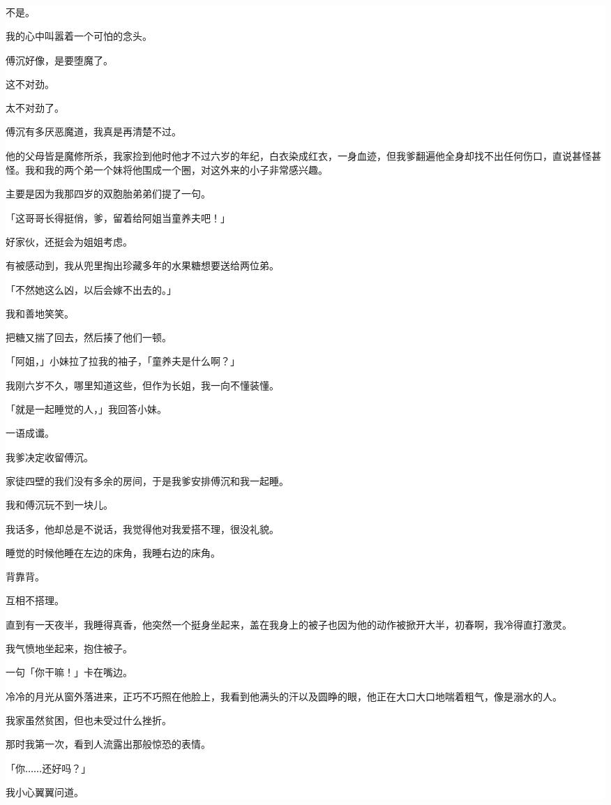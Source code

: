 不是。

我的心中叫嚣着一个可怕的念头。

傅沉好像，是要堕魔了。

这不对劲。

太不对劲了。

傅沉有多厌恶魔道，我真是再清楚不过。

他的父母皆是魔修所杀，我家捡到他时他才不过六岁的年纪，白衣染成红衣，一身血迹，但我爹翻遍他全身却找不出任何伤口，直说甚怪甚怪。我和我的两个弟一个妹将他围成一个圈，对这外来的小子非常感兴趣。

主要是因为我那四岁的双胞胎弟弟们提了一句。

「这哥哥长得挺俏，爹，留着给阿姐当童养夫吧！」

好家伙，还挺会为姐姐考虑。

有被感动到，我从兜里掏出珍藏多年的水果糖想要送给两位弟。

「不然她这么凶，以后会嫁不出去的。」

我和善地笑笑。

把糖又揣了回去，然后揍了他们一顿。

「阿姐，」小妹拉了拉我的袖子，「童养夫是什么啊？」

我刚六岁不久，哪里知道这些，但作为长姐，我一向不懂装懂。

「就是一起睡觉的人，」我回答小妹。

一语成谶。

我爹决定收留傅沉。

家徒四壁的我们没有多余的房间，于是我爹安排傅沉和我一起睡。

我和傅沉玩不到一块儿。

我话多，他却总是不说话，我觉得他对我爱搭不理，很没礼貌。

睡觉的时候他睡在左边的床角，我睡右边的床角。

背靠背。

互相不搭理。

直到有一天夜半，我睡得真香，他突然一个挺身坐起来，盖在我身上的被子也因为他的动作被掀开大半，初春啊，我冷得直打激灵。

我气愤地坐起来，抱住被子。

一句「你干嘛！」卡在嘴边。

冷冷的月光从窗外落进来，正巧不巧照在他脸上，我看到他满头的汗以及圆睁的眼，他正在大口大口地喘着粗气，像是溺水的人。

我家虽然贫困，但也未受过什么挫折。

那时我第一次，看到人流露出那般惊恐的表情。

「你……还好吗？」

我小心翼翼问道。

